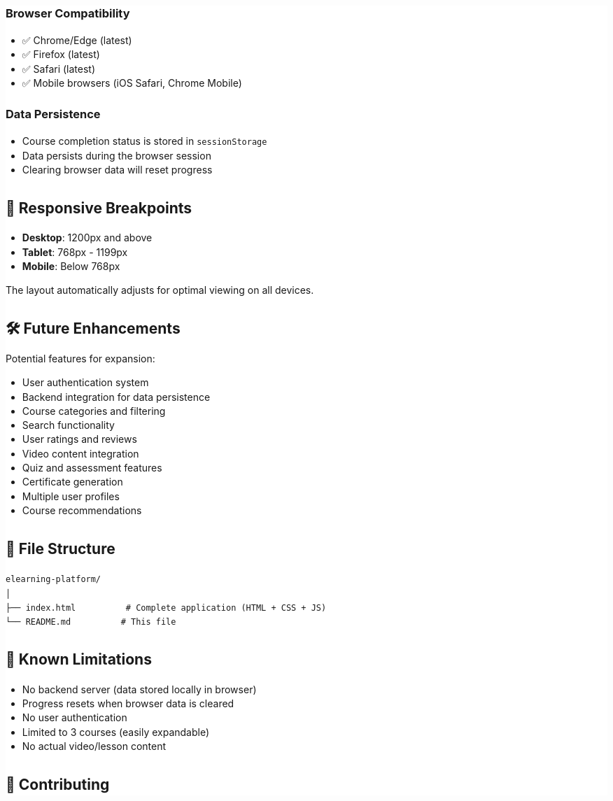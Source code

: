 ### Browser Compatibility
- ✅ Chrome/Edge (latest)
- ✅ Firefox (latest)
- ✅ Safari (latest)
- ✅ Mobile browsers (iOS Safari, Chrome Mobile)

### Data Persistence
- Course completion status is stored in `sessionStorage`
- Data persists during the browser session
- Clearing browser data will reset progress

## 📱 Responsive Breakpoints

- **Desktop**: 1200px and above
- **Tablet**: 768px - 1199px
- **Mobile**: Below 768px

The layout automatically adjusts for optimal viewing on all devices.

## 🛠️ Future Enhancements

Potential features for expansion:
- User authentication system
- Backend integration for data persistence
- Course categories and filtering
- Search functionality
- User ratings and reviews
- Video content integration
- Quiz and assessment features
- Certificate generation
- Multiple user profiles
- Course recommendations

## 📄 File Structure

```
elearning-platform/
│
├── index.html          # Complete application (HTML + CSS + JS)
└── README.md          # This file
```

## 🐛 Known Limitations

- No backend server (data stored locally in browser)
- Progress resets when browser data is cleared
- No user authentication
- Limited to 3 courses (easily expandable)
- No actual video/lesson content

## 🤝 Contributing

